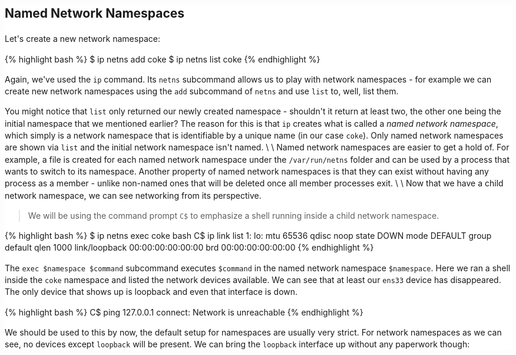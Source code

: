 
## Named Network Namespaces ######

Let's create a new network namespace:

{% highlight bash %}
$ ip netns add coke
$ ip netns list
coke
{% endhighlight %}

Again, we've used the `ip` command. Its `netns` subcommand allows us to play with network namespaces - for example we can create new network namespaces using the `add` subcommand of `netns` and use `list` to, well, list them.

You might notice that `list` only returned our newly created namespace - shouldn't it return at least two, the other one being the initial namespace that we mentioned earlier?
The reason for this is that `ip` creates what is called a *named network namespace*, which simply is a network namespace that is identifiable by a unique name (in our case `coke`).
Only named network namespaces are shown via `list` and the initial network namespace isn't named.
\\
\\
Named network namespaces are easier to get a hold of. For example, a file is created for each named network namespace under the `/var/run/netns` folder and can be used by a process that wants to switch to its namespace. Another property of named network namespaces is that they can exist without having any process as a member - unlike non-named ones that will be deleted once all member processes exit.
\\
\\
Now that we have a child network namespace, we can see networking from its perspective.

> We will be using the command prompt `C$` to emphasize a shell running inside a child network namespace.


{% highlight bash %}
$ ip netns exec coke bash
C$ ip link list
1: lo: <LOOPBACK> mtu 65536 qdisc noop state DOWN mode DEFAULT group default qlen 1000
    link/loopback 00:00:00:00:00:00 brd 00:00:00:00:00:00
{% endhighlight %}


The `exec $namespace $command` subcommand executes `$command` in the named network namespace `$namespace`.
Here we ran a shell inside the `coke` namespace and listed the network devices available. We can see that at least our `ens33` device has disappeared.
The only device that shows up is loopback and even that interface is down.


{% highlight bash %}
C$ ping 127.0.0.1
connect: Network is unreachable
{% endhighlight %}

We should be used to this by now, the default setup for namespaces are usually very strict. For network namespaces as we can see, no devices except `loopback` will be present.
We can bring the `loopback` interface up without any paperwork though:
